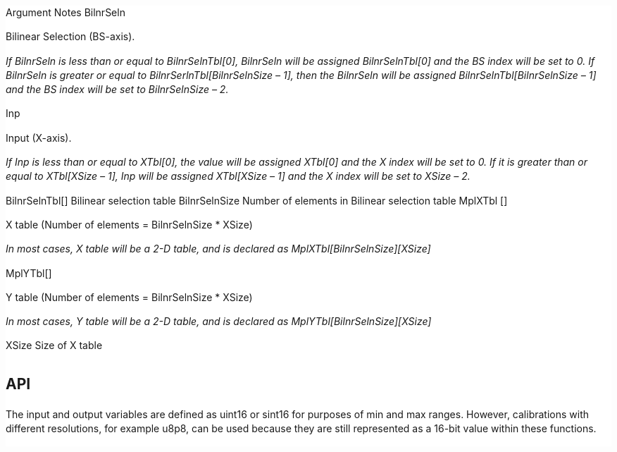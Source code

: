 <colgroup>
<col style="width: 14%" />
<col style="width: 85%" />
</colgroup>
<thead>
<tr class="header">
<th>Argument</th>
<th>Notes</th>
</tr>
</thead>
<tbody>
<tr class="odd">
<td>BilnrSeln</td>
<td><p>Bilinear Selection (BS-axis).</p>
<p><em>If BilnrSeln is less than or equal to BilnrSelnTbl[0], BilnrSeln
will be assigned BilnrSelnTbl[0] and the BS index will be set to 0. If
BilnrSeln is greater or equal to BilnrSerlnTbl[BilnrSelnSize – 1], then
the BilnrSeln will be assigned BilnrSelnTbl[BilnrSelnSize – 1] and the
BS index will be set to BilnrSelnSize – 2.</em></p></td>
</tr>
<tr class="even">
<td>Inp</td>
<td><p>Input (X-axis).</p>
<p><em>If Inp is less than or equal to XTbl[0], the value will be
assigned XTbl[0] and the X index will be set to 0. If it is greater than
or equal to XTbl[XSize – 1], Inp will be assigned XTbl[XSize – 1] and
the X index will be set to XSize – 2.</em></p></td>
</tr>
<tr class="odd">
<td>BilnrSelnTbl[]</td>
<td>Bilinear selection table</td>
</tr>
<tr class="even">
<td>BilnrSelnSize</td>
<td>Number of elements in Bilinear selection table</td>
</tr>
<tr class="odd">
<td>MplXTbl []</td>
<td><p>X table (Number of elements = BilnrSelnSize * XSize)</p>
<p><em>In most cases, X table will be a 2-D table, and is declared as
MplXTbl[BilnrSelnSize][XSize]</em></p></td>
</tr>
<tr class="even">
<td>MplYTbl[]</td>
<td><p>Y table (Number of elements = BilnrSelnSize * XSize)</p>
<p><em>In most cases, Y table will be a 2-D table, and is declared as
MplYTbl[BilnrSelnSize][XSize]</em></p></td>
</tr>
<tr class="odd">
<td>XSize</td>
<td>Size of X table</td>
</tr>
</tbody>
</table>

## API

The input and output variables are defined as uint16 or sint16 for
purposes of min and max ranges. However, calibrations with different
resolutions, for example u8p8, can be used because they are still
represented as a 16-bit value within these functions.

|                      |                                         |            |     |       |
|-------------|-------------------------|-------------|----------|-------------|